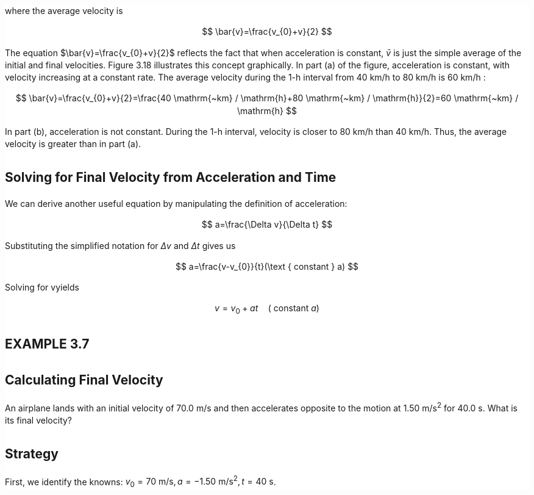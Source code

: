 where the average velocity is

$$
\bar{v}=\frac{v_{0}+v}{2}
$$

The equation $\bar{v}=\frac{v_{0}+v}{2}$ reflects the fact that when acceleration is constant, $\bar{v}$ is just the simple average of the initial and final velocities. Figure 3.18 illustrates this concept graphically. In part (a) of the figure, acceleration is constant, with velocity increasing at a constant rate. The average velocity during the 1-h interval from 40 $\mathrm{km} / \mathrm{h}$ to $80 \mathrm{~km} / \mathrm{h}$ is $60 \mathrm{~km} / \mathrm{h}$ :

$$
\bar{v}=\frac{v_{0}+v}{2}=\frac{40 \mathrm{~km} / \mathrm{h}+80 \mathrm{~km} / \mathrm{h}}{2}=60 \mathrm{~km} / \mathrm{h}
$$

In part (b), acceleration is not constant. During the 1-h interval, velocity is closer to $80 \mathrm{~km} / \mathrm{h}$ than $40 \mathrm{~km} / \mathrm{h}$. Thus, the average velocity is greater than in part (a).

## Solving for Final Velocity from Acceleration and Time

We can derive another useful equation by manipulating the definition of acceleration:

$$
a=\frac{\Delta v}{\Delta t}
$$

Substituting the simplified notation for $\Delta v$ and $\Delta t$ gives us

$$
a=\frac{v-v_{0}}{t}(\text { constant } a)
$$

Solving for vyields

$$
v=v_{0}+a t \quad(\text { constant } a)
$$

## EXAMPLE 3.7

## Calculating Final Velocity

An airplane lands with an initial velocity of $70.0 \mathrm{~m} / \mathrm{s}$ and then accelerates opposite to the motion at $1.50 \mathrm{~m} / \mathrm{s}^{2}$ for $40.0 \mathrm{~s}$. What is its final velocity?

## Strategy

First, we identify the knowns: $v_{0}=70 \mathrm{~m} / \mathrm{s}, a=-1.50 \mathrm{~m} / \mathrm{s}^{2}, t=40 \mathrm{~s}$.
